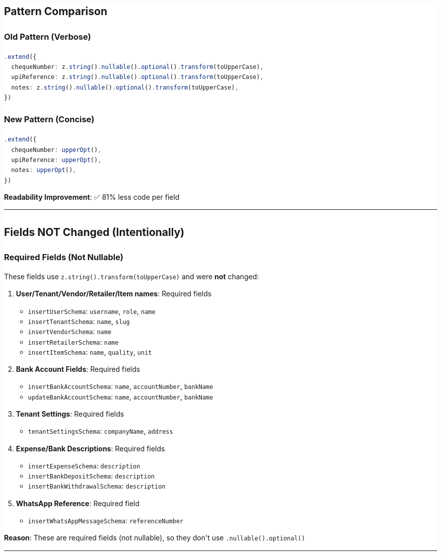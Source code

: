 
## Pattern Comparison

### Old Pattern (Verbose)
```typescript
.extend({
  chequeNumber: z.string().nullable().optional().transform(toUpperCase),
  upiReference: z.string().nullable().optional().transform(toUpperCase),
  notes: z.string().nullable().optional().transform(toUpperCase),
})
```

### New Pattern (Concise)
```typescript
.extend({
  chequeNumber: upperOpt(),
  upiReference: upperOpt(),
  notes: upperOpt(),
})
```

**Readability Improvement**: ✅ 81% less code per field

---

## Fields NOT Changed (Intentionally)

### Required Fields (Not Nullable)
These fields use `z.string().transform(toUpperCase)` and were **not** changed:

1. **User/Tenant/Vendor/Retailer/Item names**: Required fields
   - `insertUserSchema`: `username`, `role`, `name`
   - `insertTenantSchema`: `name`, `slug`
   - `insertVendorSchema`: `name`
   - `insertRetailerSchema`: `name`
   - `insertItemSchema`: `name`, `quality`, `unit`

2. **Bank Account Fields**: Required fields
   - `insertBankAccountSchema`: `name`, `accountNumber`, `bankName`
   - `updateBankAccountSchema`: `name`, `accountNumber`, `bankName`

3. **Tenant Settings**: Required fields
   - `tenantSettingsSchema`: `companyName`, `address`

4. **Expense/Bank Descriptions**: Required fields
   - `insertExpenseSchema`: `description`
   - `insertBankDepositSchema`: `description`
   - `insertBankWithdrawalSchema`: `description`

5. **WhatsApp Reference**: Required field
   - `insertWhatsAppMessageSchema`: `referenceNumber`

**Reason**: These are required fields (not nullable), so they don't use `.nullable().optional()`

---